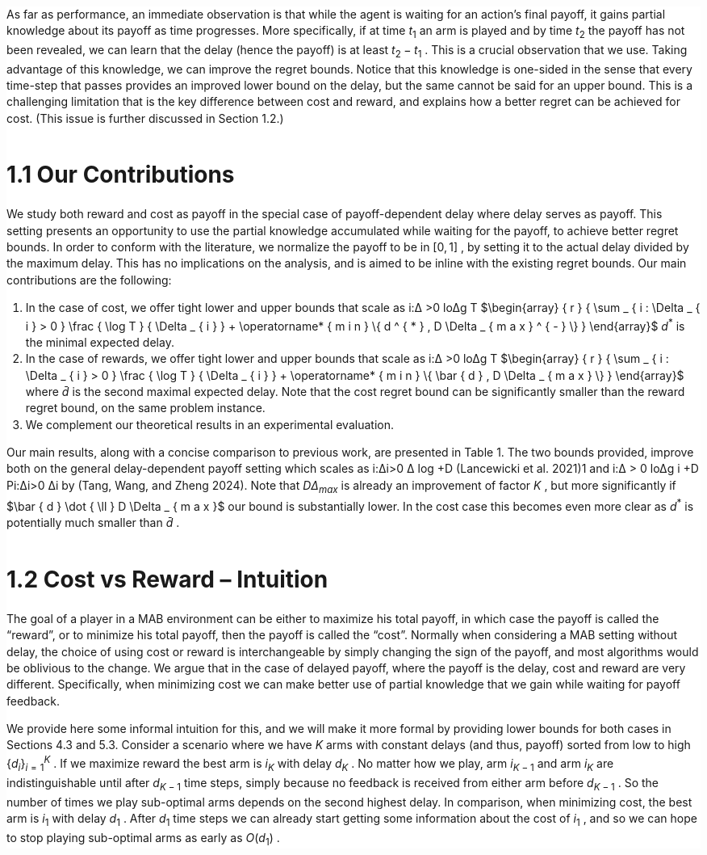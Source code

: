 As far as performance, an immediate observation is that while the agent is waiting for an action’s final payoff, it gains partial knowledge about its payoff as time progresses. More specifically, if at time $t _ { 1 }$ an arm is played and by time $t _ { 2 }$ the payoff has not been revealed, we can learn that the delay (hence the payoff) is at least $t _ { 2 } - t _ { 1 }$ . This is a crucial observation that we use. Taking advantage of this knowledge, we can improve the regret bounds. Notice that this knowledge is one-sided in the sense that every time-step that passes provides an improved lower bound on the delay, but the same cannot be said for an upper bound. This is a challenging limitation that is the key difference between cost and reward, and explains how a better regret can be achieved for cost. (This issue is further discussed in Section 1.2.)

# 1.1 Our Contributions

We study both reward and cost as payoff in the special case of payoff-dependent delay where delay serves as payoff. This setting presents an opportunity to use the partial knowledge accumulated while waiting for the payoff, to achieve better regret bounds. In order to conform with the literature, we normalize the payoff to be in $[ 0 , 1 ]$ , by setting it to the actual delay divided by the maximum delay. This has no implications on the analysis, and is aimed to be inline with the existing regret bounds. Our main contributions are the following:

1. In the case of cost, we offer tight lower and upper bounds that scale as i:∆ >0 lo∆g T $\begin{array} { r } { \sum _ { i : \Delta _ { i } > 0 } \frac { \log T } { \Delta _ { i } } + \operatorname* { m i n } \{ d ^ { * } , D \Delta _ { m a x } ^ { - } \} } \end{array}$ $d ^ { * }$ is the minimal expected delay.   
2. In the case of rewards, we offer tight lower and upper bounds that scale as i:∆ >0 lo∆g T $\begin{array} { r } { \sum _ { i : \Delta _ { i } > 0 } \frac { \log T } { \Delta _ { i } } + \operatorname* { m i n } \{ \bar { d } , D \Delta _ { m a x } \} } \end{array}$ where $\bar { d }$ is the second maximal expected delay. Note that the cost regret bound can be significantly smaller than the reward regret bound, on the same problem instance.   
3. We complement our theoretical results in an experimental evaluation.

Our main results, along with a concise comparison to previous work, are presented in Table 1. The two bounds provided, improve both on the general delay-dependent payoff setting which scales as i:∆i>0 ∆ log  +D (Lancewicki et al. 2021)1 and i:∆ > 0 lo∆g i +D Pi:∆i>0 ∆i by (Tang, Wang, and Zheng 2024). Note that $D \Delta _ { m a x }$ is already an improvement of factor $K$ , but more significantly if $\bar { d } \dot { \ll } D \Delta _ { m a x }$ our bound is substantially lower. In the cost case this becomes even more clear as $d ^ { * }$ is potentially much smaller than $\bar { d }$ .

# 1.2 Cost vs Reward – Intuition

The goal of a player in a MAB environment can be either to maximize his total payoff, in which case the payoff is called the “reward”, or to minimize his total payoff, then the payoff is called the “cost”. Normally when considering a MAB setting without delay, the choice of using cost or reward is interchangeable by simply changing the sign of the payoff, and most algorithms would be oblivious to the change. We argue that in the case of delayed payoff, where the payoff is the delay, cost and reward are very different. Specifically, when minimizing cost we can make better use of partial knowledge that we gain while waiting for payoff feedback.

We provide here some informal intuition for this, and we will make it more formal by providing lower bounds for both cases in Sections 4.3 and 5.3. Consider a scenario where we have $K$ arms with constant delays (and thus, payoff) sorted from low to high $\{ d _ { i } \} _ { i = 1 } ^ { K }$ . If we maximize reward the best arm is $i _ { K }$ with delay $d _ { K }$ . No matter how we play, arm $i _ { K - 1 }$ and arm $i _ { K }$ are indistinguishable until after $d _ { K - 1 }$ time steps, simply because no feedback is received from either arm before $d _ { K - 1 }$ . So the number of times we play sub-optimal arms depends on the second highest delay. In comparison, when minimizing cost, the best arm is $i _ { 1 }$ with delay $d _ { 1 }$ . After $d _ { 1 }$ time steps we can already start getting some information about the cost of $i _ { 1 }$ , and so we can hope to stop playing sub-optimal arms as early as $O ( d _ { 1 } )$ .
